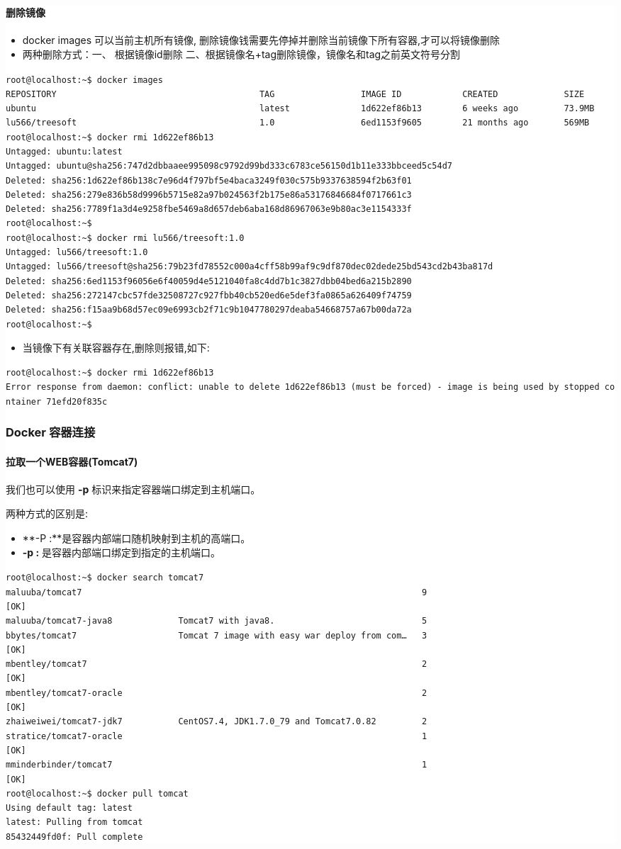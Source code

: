 #### 删除镜像

- docker images 可以当前主机所有镜像, 删除镜像钱需要先停掉并删除当前镜像下所有容器,才可以将镜像删除
- 两种删除方式：一、 根据镜像id删除  二、根据镜像名+tag删除镜像，镜像名和tag之前英文符号分割

```shell
root@localhost:~$ docker images
REPOSITORY                                        TAG                 IMAGE ID            CREATED             SIZE
ubuntu                                            latest              1d622ef86b13        6 weeks ago         73.9MB
lu566/treesoft                                    1.0                 6ed1153f9605        21 months ago       569MB
root@localhost:~$ docker rmi 1d622ef86b13
Untagged: ubuntu:latest
Untagged: ubuntu@sha256:747d2dbbaaee995098c9792d99bd333c6783ce56150d1b11e333bbceed5c54d7
Deleted: sha256:1d622ef86b138c7e96d4f797bf5e4baca3249f030c575b9337638594f2b63f01
Deleted: sha256:279e836b58d9996b5715e82a97b024563f2b175e86a53176846684f0717661c3
Deleted: sha256:7789f1a3d4e9258fbe5469a8d657deb6aba168d86967063e9b80ac3e1154333f
root@localhost:~$ 
root@localhost:~$ docker rmi lu566/treesoft:1.0
Untagged: lu566/treesoft:1.0
Untagged: lu566/treesoft@sha256:79b23fd78552c000a4cff58b99af9c9df870dec02dede25bd543cd2b43ba817d
Deleted: sha256:6ed1153f96056e6f40059d4e5121040fa8c4dd7b1c3827dbb04bed6a215b2890
Deleted: sha256:272147cbc57fde32508727c927fbb40cb520ed6e5def3fa0865a626409f74759
Deleted: sha256:f15aa9b68d57ec09e6993cb2f71c9b1047780297deaba54668757a67b00da72a
root@localhost:~$
```

- 当镜像下有关联容器存在,删除则报错,如下:

```shell
root@localhost:~$ docker rmi 1d622ef86b13
Error response from daemon: conflict: unable to delete 1d622ef86b13 (must be forced) - image is being used by stopped container 71efd20f835c
```

### Docker 容器连接

####   拉取一个WEB容器(Tomcat7)

我们也可以使用 **-p** 标识来指定容器端口绑定到主机端口。

两种方式的区别是:

- **-P :**是容器内部端口随机映射到主机的高端口。
- **-p :** 是容器内部端口绑定到指定的主机端口。

```
root@localhost:~$ docker search tomcat7
maluuba/tomcat7                                                                   9                                       [OK]
maluuba/tomcat7-java8             Tomcat7 with java8.                             5
bbytes/tomcat7                    Tomcat 7 image with easy war deploy from com…   3                                       [OK]
mbentley/tomcat7                                                                  2                                       [OK]
mbentley/tomcat7-oracle                                                           2                                       [OK]
zhaiweiwei/tomcat7-jdk7           CentOS7.4, JDK1.7.0_79 and Tomcat7.0.82         2
stratice/tomcat7-oracle                                                           1                                       [OK]
mminderbinder/tomcat7                                                             1                                       [OK]
root@localhost:~$ docker pull tomcat
Using default tag: latest
latest: Pulling from tomcat
85432449fd0f: Pull complete
```